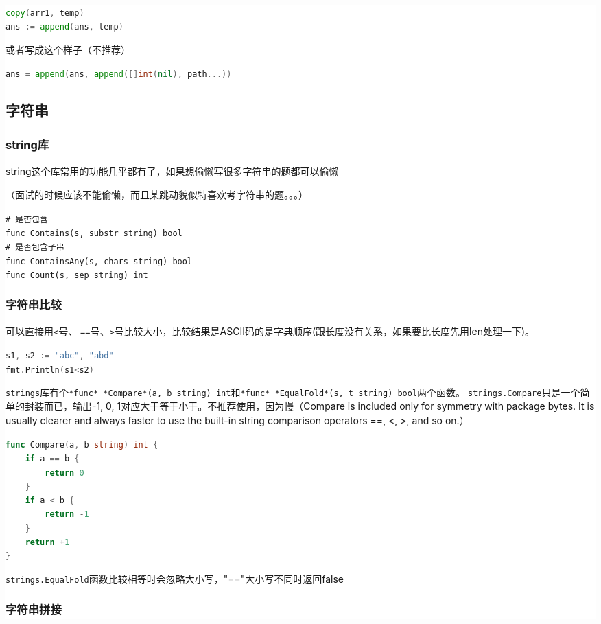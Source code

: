 ```go
copy(arr1, temp)
ans := append(ans, temp)
```

或者写成这个样子（不推荐）

```go
ans = append(ans, append([]int(nil), path...))
```

## 字符串

### string库

string这个库常用的功能几乎都有了，如果想偷懒写很多字符串的题都可以偷懒

（面试的时候应该不能偷懒，而且某跳动貌似特喜欢考字符串的题。。。）

```
# 是否包含
func Contains(s, substr string) bool
# 是否包含子串
func ContainsAny(s, chars string) bool
func Count(s, sep string) int
```

### 字符串比较

可以直接用`<`号、 `==`号、`>`号比较大小，比较结果是ASCII码的是字典顺序(跟长度没有关系，如果要比长度先用len处理一下)。

```go
s1, s2 := "abc", "abd"
fmt.Println(s1<s2)
```

`strings`库有个`*func* *Compare*(a, b string) int`和`*func* *EqualFold*(s, t string) bool`两个函数。
`strings.Compare`只是一个简单的封装而已，输出-1, 0, 1对应大于等于小于。不推荐使用，因为慢（Compare is included only for symmetry with package bytes. It is usually clearer and always faster to use the built-in string comparison operators ==, <, >, and so on.）

```go
func Compare(a, b string) int {
	if a == b {
		return 0
	}
	if a < b {
		return -1
	}
	return +1
}
```

`strings.EqualFold`函数比较相等时会忽略大小写，"=="大小写不同时返回false

### 字符串拼接
